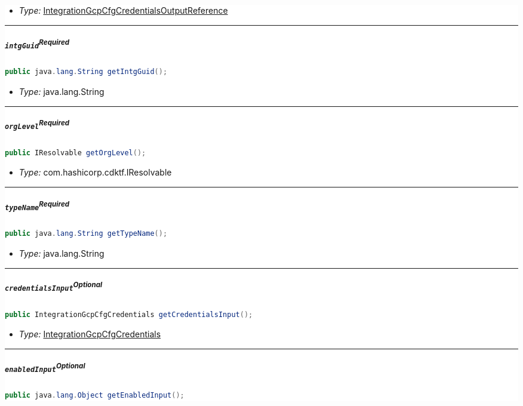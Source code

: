 - *Type:* <a href="#rhizo-co-terraform-provider-lacework.integrationGcpCfg.IntegrationGcpCfgCredentialsOutputReference">IntegrationGcpCfgCredentialsOutputReference</a>

---

##### `intgGuid`<sup>Required</sup> <a name="intgGuid" id="rhizo-co-terraform-provider-lacework.integrationGcpCfg.IntegrationGcpCfg.property.intgGuid"></a>

```java
public java.lang.String getIntgGuid();
```

- *Type:* java.lang.String

---

##### `orgLevel`<sup>Required</sup> <a name="orgLevel" id="rhizo-co-terraform-provider-lacework.integrationGcpCfg.IntegrationGcpCfg.property.orgLevel"></a>

```java
public IResolvable getOrgLevel();
```

- *Type:* com.hashicorp.cdktf.IResolvable

---

##### `typeName`<sup>Required</sup> <a name="typeName" id="rhizo-co-terraform-provider-lacework.integrationGcpCfg.IntegrationGcpCfg.property.typeName"></a>

```java
public java.lang.String getTypeName();
```

- *Type:* java.lang.String

---

##### `credentialsInput`<sup>Optional</sup> <a name="credentialsInput" id="rhizo-co-terraform-provider-lacework.integrationGcpCfg.IntegrationGcpCfg.property.credentialsInput"></a>

```java
public IntegrationGcpCfgCredentials getCredentialsInput();
```

- *Type:* <a href="#rhizo-co-terraform-provider-lacework.integrationGcpCfg.IntegrationGcpCfgCredentials">IntegrationGcpCfgCredentials</a>

---

##### `enabledInput`<sup>Optional</sup> <a name="enabledInput" id="rhizo-co-terraform-provider-lacework.integrationGcpCfg.IntegrationGcpCfg.property.enabledInput"></a>

```java
public java.lang.Object getEnabledInput();
```
